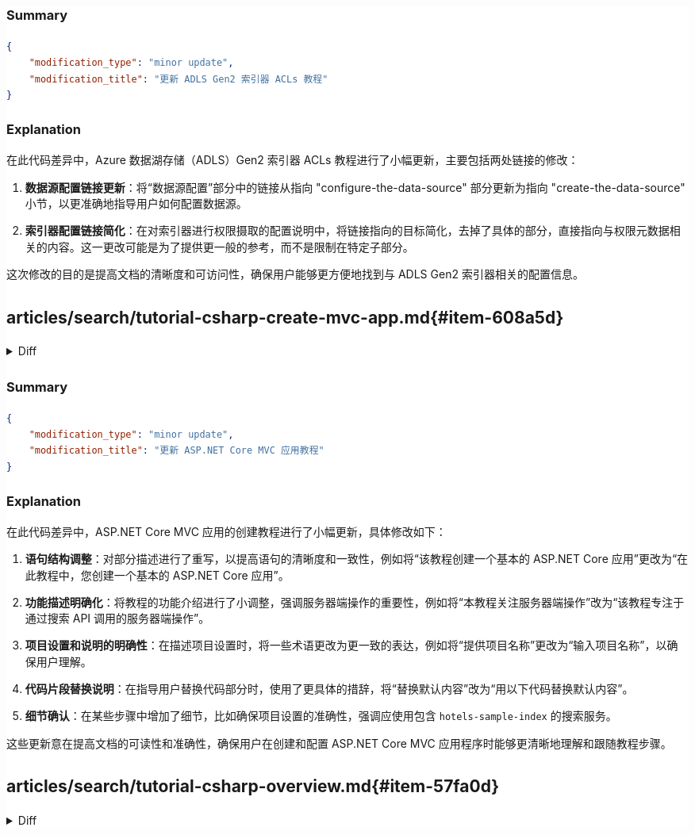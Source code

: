 ### Summary

```json
{
    "modification_type": "minor update",
    "modification_title": "更新 ADLS Gen2 索引器 ACLs 教程"
}
```

### Explanation
在此代码差异中，Azure 数据湖存储（ADLS）Gen2 索引器 ACLs 教程进行了小幅更新，主要包括两处链接的修改：

1. **数据源配置链接更新**：将“数据源配置”部分中的链接从指向 "configure-the-data-source" 部分更新为指向 "create-the-data-source" 小节，以更准确地指导用户如何配置数据源。

2. **索引器配置链接简化**：在对索引器进行权限摄取的配置说明中，将链接指向的目标简化，去掉了具体的部分，直接指向与权限元数据相关的内容。这一更改可能是为了提供更一般的参考，而不是限制在特定子部分。

这次修改的目的是提高文档的清晰度和可访问性，确保用户能够更方便地找到与 ADLS Gen2 索引器相关的配置信息。

## articles/search/tutorial-csharp-create-mvc-app.md{#item-608a5d}

<details><summary>Diff</summary></details>

### Summary

```json
{
    "modification_type": "minor update",
    "modification_title": "更新 ASP.NET Core MVC 应用教程"
}
```

### Explanation
在此代码差异中，ASP.NET Core MVC 应用的创建教程进行了小幅更新，具体修改如下：

1. **语句结构调整**：对部分描述进行了重写，以提高语句的清晰度和一致性，例如将“该教程创建一个基本的 ASP.NET Core 应用”更改为“在此教程中，您创建一个基本的 ASP.NET Core 应用”。

2. **功能描述明确化**：将教程的功能介绍进行了小调整，强调服务器端操作的重要性，例如将“本教程关注服务器端操作”改为“该教程专注于通过搜索 API 调用的服务器端操作”。

3. **项目设置和说明的明确性**：在描述项目设置时，将一些术语更改为更一致的表达，例如将“提供项目名称”更改为“输入项目名称”，以确保用户理解。

4. **代码片段替换说明**：在指导用户替换代码部分时，使用了更具体的措辞，将“替换默认内容”改为“用以下代码替换默认内容”。

5. **细节确认**：在某些步骤中增加了细节，比如确保项目设置的准确性，强调应使用包含 `hotels-sample-index` 的搜索服务。

这些更新意在提高文档的可读性和准确性，确保用户在创建和配置 ASP.NET Core MVC 应用程序时能够更清晰地理解和跟随教程步骤。

## articles/search/tutorial-csharp-overview.md{#item-57fa0d}

<details><summary>Diff</summary></details>
